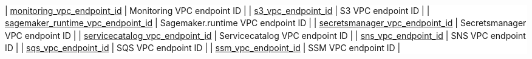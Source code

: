 | <a name="output_monitoring_vpc_endpoint_id"></a> [monitoring\_vpc\_endpoint\_id](#output\_monitoring\_vpc\_endpoint\_id) | Monitoring VPC endpoint ID |
| <a name="output_s3_vpc_endpoint_id"></a> [s3\_vpc\_endpoint\_id](#output\_s3\_vpc\_endpoint\_id) | S3 VPC endpoint ID |
| <a name="output_sagemaker_runtime_vpc_endpoint_id"></a> [sagemaker\_runtime\_vpc\_endpoint\_id](#output\_sagemaker\_runtime\_vpc\_endpoint\_id) | Sagemaker.runtime VPC endpoint ID |
| <a name="output_secretsmanager_vpc_endpoint_id"></a> [secretsmanager\_vpc\_endpoint\_id](#output\_secretsmanager\_vpc\_endpoint\_id) | Secretsmanager VPC endpoint ID |
| <a name="output_servicecatalog_vpc_endpoint_id"></a> [servicecatalog\_vpc\_endpoint\_id](#output\_servicecatalog\_vpc\_endpoint\_id) | Servicecatalog VPC endpoint ID |
| <a name="output_sns_vpc_endpoint_id"></a> [sns\_vpc\_endpoint\_id](#output\_sns\_vpc\_endpoint\_id) | SNS VPC endpoint ID |
| <a name="output_sqs_vpc_endpoint_id"></a> [sqs\_vpc\_endpoint\_id](#output\_sqs\_vpc\_endpoint\_id) | SQS VPC endpoint ID |
| <a name="output_ssm_vpc_endpoint_id"></a> [ssm\_vpc\_endpoint\_id](#output\_ssm\_vpc\_endpoint\_id) | SSM VPC endpoint ID |
